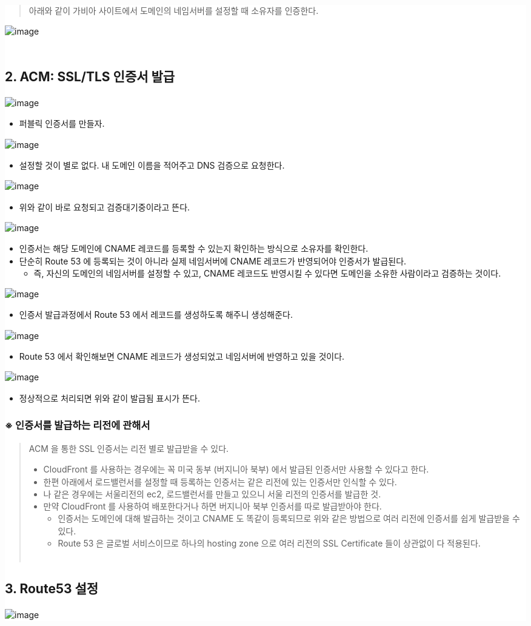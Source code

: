 > 아래와 같이 가비아 사이트에서 도메인의 네임서버를 설정할 때 소유자를 인증한다.

![image](https://s3.ap-northeast-2.amazonaws.com/donkeyadonkey-assets/img/d5b877908bef2be607a6ce6d13368f4b.png)
<br><br>
## 2. ACM: SSL/TLS 인증서 발급

![image](https://s3.ap-northeast-2.amazonaws.com/donkeyadonkey-assets/img/c914f4a21d17949fbed797bd99d50d21.png)

- 퍼블릭 인증서를 만들자.

![image](https://s3.ap-northeast-2.amazonaws.com/donkeyadonkey-assets/img/0badf5de3130bc630d9fd99face4b2e0.png)

- 설정할 것이 별로 없다. 내 도메인 이름을 적어주고 DNS 검증으로 요청한다.

![image](https://s3.ap-northeast-2.amazonaws.com/donkeyadonkey-assets/img/dc525ea0a0d348a0e9fd936dbec49637.png)

- 위와 같이 바로 요청되고 검증대기중이라고 뜬다.

![image](https://s3.ap-northeast-2.amazonaws.com/donkeyadonkey-assets/img/fabc91bc53b7a97e3cef1516dcdf332b.png)

- 인증서는 해당 도메인에 CNAME 레코드를 등록할 수 있는지 확인하는 방식으로 소유자를 확인한다.
- 단순히 Route 53 에 등록되는 것이 아니라 실제 네임서버에 CNAME 레코드가 반영되어야 인증서가 발급된다.
	- 즉, 자신의 도메인의 네임서버를 설정할 수 있고, CNAME 레코드도 반영시킬 수 있다면 도메인을 소유한 사람이라고 검증하는 것이다.

![image](https://s3.ap-northeast-2.amazonaws.com/donkeyadonkey-assets/img/22afc250d5ba1819c5d71e9091098643.png)

- 인증서 발급과정에서 Route 53 에서 레코드를 생성하도록 해주니 생성해준다.

![image](https://s3.ap-northeast-2.amazonaws.com/donkeyadonkey-assets/img/465c738eee06611d512c7df87eb20ac6.png)

- Route 53 에서 확인해보면 CNAME 레코드가 생성되었고 네임서버에 반영하고 있을 것이다.

![image](https://s3.ap-northeast-2.amazonaws.com/donkeyadonkey-assets/img/ed5f580978c23ac8916e8cbc5e2d4e93.png)

- 정상적으로 처리되면  위와 같이 발급됨 표시가 뜬다.

### ※ 인증서를 발급하는 리전에 관해서

> ACM 을 통한 SSL 인증서는 리전 별로 발급받을 수 있다.
>
> - CloudFront 를 사용하는 경우에는 꼭 미국 동부 (버지니아 북부) 에서 발급된 인증서만 사용할 수 있다고 한다.
> - 한편 아래에서 로드밸런서를 설정할 때 등록하는 인증서는 같은 리전에 있는 인증서만 인식할 수 있다.
> - 나 같은 경우에는 서울리전의 ec2, 로드밸런서를 만들고 있으니 서울 리전의 인증서를 발급한 것.
> - 만약 CloudFront 를 사용하여 배포한다거나 하면 버지니아 북부 인증서를 따로 발급받아야 한다.
> 	- 인증서는 도메인에 대해 발급하는 것이고 CNAME 도 똑같이 등록되므로 위와 같은 방법으로 여러 리전에 인증서를 쉽게 발급받을 수 있다.
> 	- Route 53 은 글로벌 서비스이므로 하나의 hosting zone 으로 여러 리전의 SSL Certificate 들이 상관없이 다 적용된다.
<br><br>
## 3. Route53 설정

![image](https://s3.ap-northeast-2.amazonaws.com/donkeyadonkey-assets/img/839991701d7ef0b5591df2a98eae469f.png)
